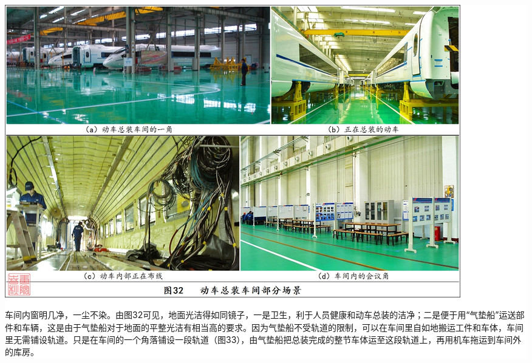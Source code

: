   

![](/pic/img2.ph.126.net_JOR4kWpgisjQw7GUyFK_sA==_6631591133235411761.jpg)

车间内窗明几净，一尘不染。由图32可见，地面光洁得如同镜子，一是卫生，利于人员健康和动车总装的洁净；二是便于用“气垫船”运送部件和车辆，这是由于气垫船对于地面的平整光洁有相当高的要求。因为气垫船不受轨道的限制，可以在车间里自如地搬运工件和车体，车间里无需铺设轨道。只是在车间的一个角落铺设一段轨道（图33），由气垫船把总装完成的整节车体运至这段轨道上，再用机车拖运到车间外的库房。  

  
